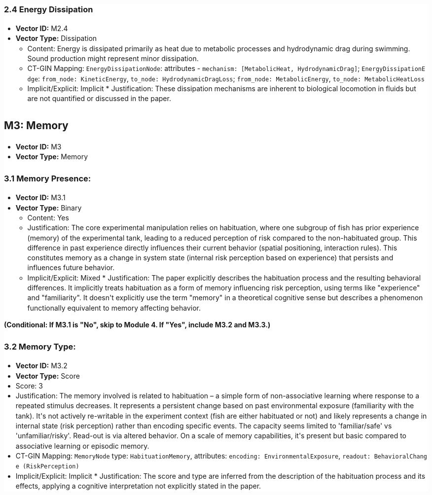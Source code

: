 ### **2.4 Energy Dissipation**

*   **Vector ID:** M2.4
*   **Vector Type:** Dissipation
    *   Content: Energy is dissipated primarily as heat due to metabolic processes and hydrodynamic drag during swimming. Sound production might represent minor dissipation.
    *   CT-GIN Mapping: `EnergyDissipationNode`: attributes - `mechanism: [MetabolicHeat, HydrodynamicDrag]`; `EnergyDissipationEdge`: `from_node: KineticEnergy`, `to_node: HydrodynamicDragLoss`; `from_node: MetabolicEnergy`, `to_node: MetabolicHeatLoss`
    *    Implicit/Explicit: Implicit
        *  Justification: These dissipation mechanisms are inherent to biological locomotion in fluids but are not quantified or discussed in the paper.

## M3: Memory
*   **Vector ID:** M3
*   **Vector Type:** Memory

### **3.1 Memory Presence:**

*   **Vector ID:** M3.1
*   **Vector Type:** Binary
    *   Content: Yes
    *   Justification: The core experimental manipulation relies on habituation, where one subgroup of fish has prior experience (memory) of the experimental tank, leading to a reduced perception of risk compared to the non-habituated group. This difference in past experience directly influences their current behavior (spatial positioning, interaction rules). This constitutes memory as a change in system state (internal risk perception based on experience) that persists and influences future behavior.
    *    Implicit/Explicit: Mixed
        * Justification: The paper explicitly describes the habituation process and the resulting behavioral differences. It implicitly treats habituation as a form of memory influencing risk perception, using terms like "experience" and "familiarity". It doesn't explicitly use the term "memory" in a theoretical cognitive sense but describes a phenomenon functionally equivalent to memory affecting behavior.

**(Conditional: If M3.1 is "No", skip to Module 4. If "Yes", include M3.2 and M3.3.)**

### **3.2 Memory Type:**

*   **Vector ID:** M3.2
*   **Vector Type:** Score
*   Score: 3
*   Justification: The memory involved is related to habituation – a simple form of non-associative learning where response to a repeated stimulus decreases. It represents a persistent change based on past environmental exposure (familiarity with the tank). It's not actively re-writable in the experiment context (fish are either habituated or not) and likely represents a change in internal state (risk perception) rather than encoding specific events. The capacity seems limited to 'familiar/safe' vs 'unfamiliar/risky'. Read-out is via altered behavior. On a scale of memory capabilities, it's present but basic compared to associative learning or episodic memory.
*   CT-GIN Mapping: `MemoryNode` type: `HabituationMemory`, attributes: `encoding: EnvironmentalExposure`, `readout: BehavioralChange (RiskPerception)`
*    Implicit/Explicit: Implicit
    * Justification: The score and type are inferred from the description of the habituation process and its effects, applying a cognitive interpretation not explicitly stated in the paper.
